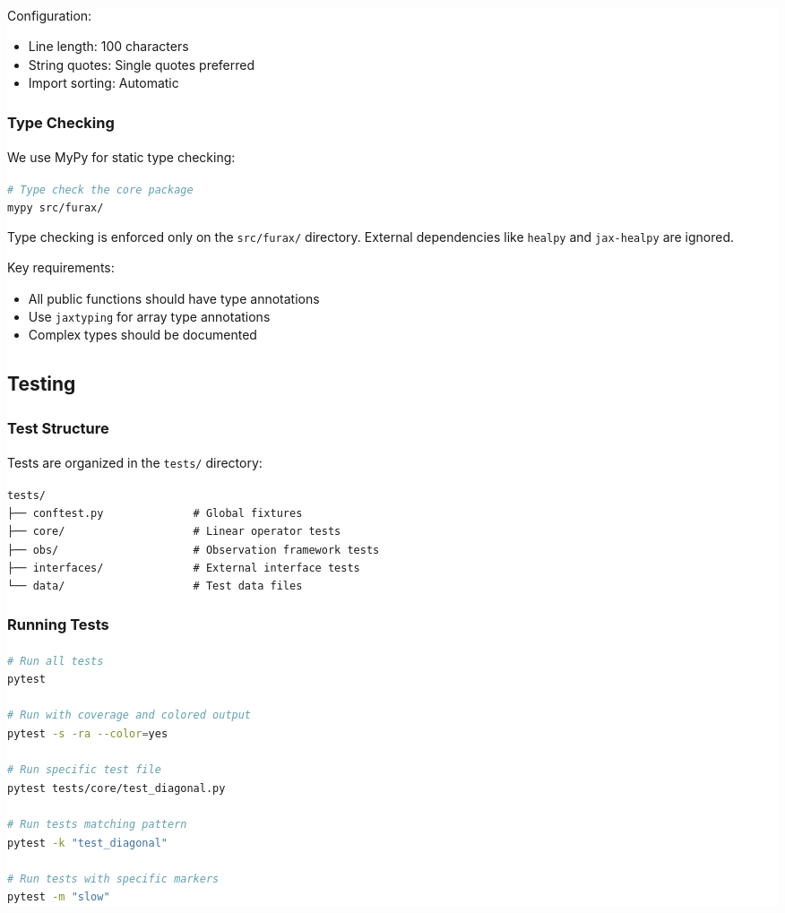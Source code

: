 Configuration:
- Line length: 100 characters
- String quotes: Single quotes preferred
- Import sorting: Automatic

### Type Checking

We use MyPy for static type checking:

```bash
# Type check the core package
mypy src/furax/
```

Type checking is enforced only on the `src/furax/` directory. External dependencies like `healpy` and `jax-healpy` are ignored.

Key requirements:
- All public functions should have type annotations
- Use `jaxtyping` for array type annotations
- Complex types should be documented

## Testing

### Test Structure

Tests are organized in the `tests/` directory:

```
tests/
├── conftest.py              # Global fixtures
├── core/                    # Linear operator tests
├── obs/                     # Observation framework tests
├── interfaces/              # External interface tests
└── data/                    # Test data files
```

### Running Tests

```bash
# Run all tests
pytest

# Run with coverage and colored output
pytest -s -ra --color=yes

# Run specific test file
pytest tests/core/test_diagonal.py

# Run tests matching pattern
pytest -k "test_diagonal"

# Run tests with specific markers
pytest -m "slow"
```
